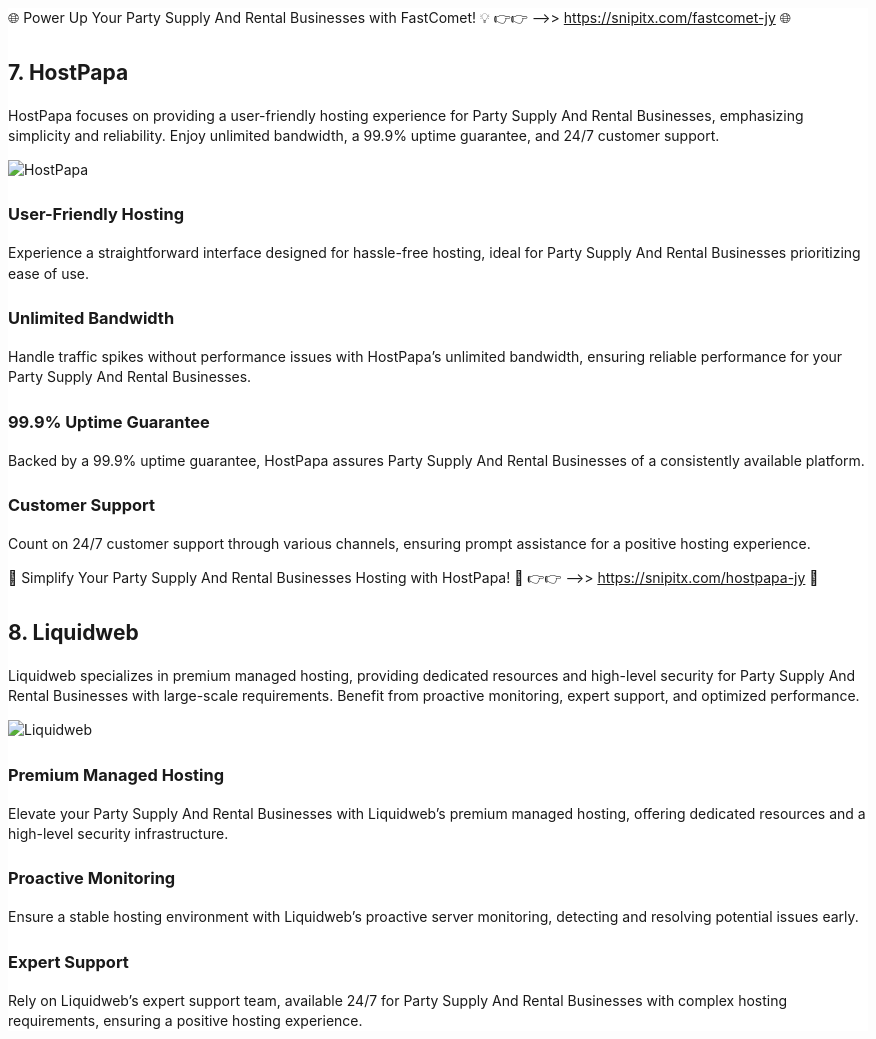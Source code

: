 🌐 Power Up Your Party Supply And Rental Businesses with FastComet! 💡
👉👉 -->> https://snipitx.com/fastcomet-jy 🌐

## 7. HostPapa

HostPapa focuses on providing a user-friendly hosting experience for Party Supply And Rental Businesses, emphasizing simplicity and reliability. Enjoy unlimited bandwidth, a 99.9% uptime guarantee, and 24/7 customer support.

![HostPapa](https://i.imgur.com/ouDTkvl.jpeg "HostPapa Hosting")

### User-Friendly Hosting
Experience a straightforward interface designed for hassle-free hosting, ideal for Party Supply And Rental Businesses prioritizing ease of use.

### Unlimited Bandwidth
Handle traffic spikes without performance issues with HostPapa’s unlimited bandwidth, ensuring reliable performance for your Party Supply And Rental Businesses.

### 99.9% Uptime Guarantee
Backed by a 99.9% uptime guarantee, HostPapa assures Party Supply And Rental Businesses of a consistently available platform.

### Customer Support
Count on 24/7 customer support through various channels, ensuring prompt assistance for a positive hosting experience.

🌈 Simplify Your Party Supply And Rental Businesses Hosting with HostPapa! 🚀
👉👉 -->> https://snipitx.com/hostpapa-jy 🚀

## 8. Liquidweb

Liquidweb specializes in premium managed hosting, providing dedicated resources and high-level security for Party Supply And Rental Businesses with large-scale requirements. Benefit from proactive monitoring, expert support, and optimized performance.

![Liquidweb](https://i.imgur.com/4IvT9SC.jpeg "Liquidweb Hosting")

### Premium Managed Hosting
Elevate your Party Supply And Rental Businesses with Liquidweb’s premium managed hosting, offering dedicated resources and a high-level security infrastructure.

### Proactive Monitoring
Ensure a stable hosting environment with Liquidweb’s proactive server monitoring, detecting and resolving potential issues early.

### Expert Support
Rely on Liquidweb’s expert support team, available 24/7 for Party Supply And Rental Businesses with complex hosting requirements, ensuring a positive hosting experience.
